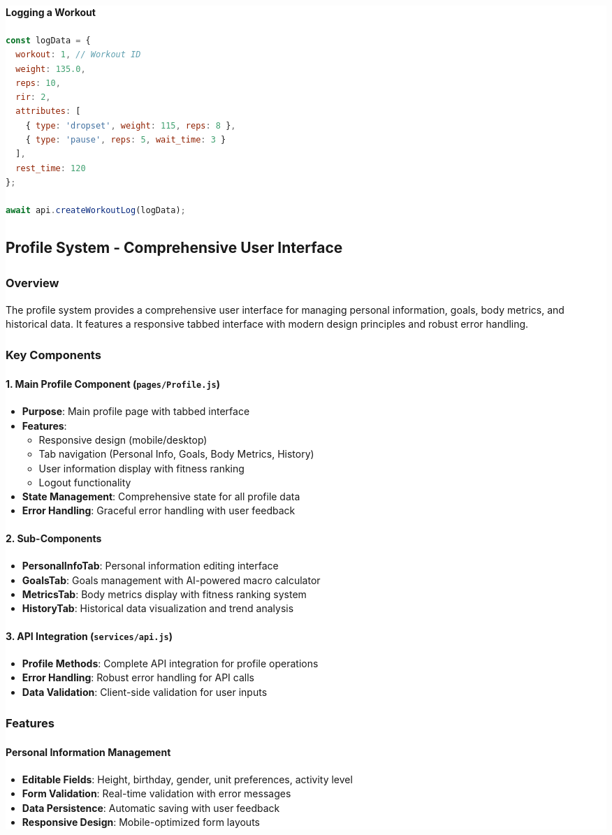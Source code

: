 #### Logging a Workout
```javascript
const logData = {
  workout: 1, // Workout ID
  weight: 135.0,
  reps: 10,
  rir: 2,
  attributes: [
    { type: 'dropset', weight: 115, reps: 8 },
    { type: 'pause', reps: 5, wait_time: 3 }
  ],
  rest_time: 120
};

await api.createWorkoutLog(logData);
```

## Profile System - Comprehensive User Interface

### Overview
The profile system provides a comprehensive user interface for managing personal information, goals, body metrics, and historical data. It features a responsive tabbed interface with modern design principles and robust error handling.

### Key Components

#### 1. Main Profile Component (`pages/Profile.js`)
- **Purpose**: Main profile page with tabbed interface
- **Features**: 
  - Responsive design (mobile/desktop)
  - Tab navigation (Personal Info, Goals, Body Metrics, History)
  - User information display with fitness ranking
  - Logout functionality
- **State Management**: Comprehensive state for all profile data
- **Error Handling**: Graceful error handling with user feedback

#### 2. Sub-Components
- **PersonalInfoTab**: Personal information editing interface
- **GoalsTab**: Goals management with AI-powered macro calculator
- **MetricsTab**: Body metrics display with fitness ranking system
- **HistoryTab**: Historical data visualization and trend analysis

#### 3. API Integration (`services/api.js`)
- **Profile Methods**: Complete API integration for profile operations
- **Error Handling**: Robust error handling for API calls
- **Data Validation**: Client-side validation for user inputs

### Features

#### Personal Information Management
- **Editable Fields**: Height, birthday, gender, unit preferences, activity level
- **Form Validation**: Real-time validation with error messages
- **Data Persistence**: Automatic saving with user feedback
- **Responsive Design**: Mobile-optimized form layouts
